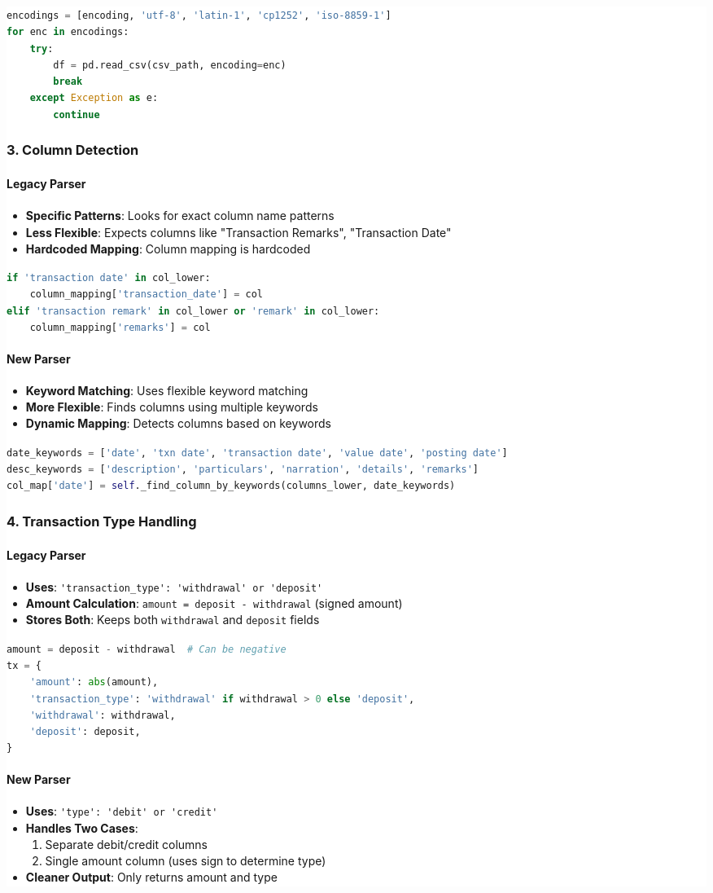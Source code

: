 ```python
encodings = [encoding, 'utf-8', 'latin-1', 'cp1252', 'iso-8859-1']
for enc in encodings:
    try:
        df = pd.read_csv(csv_path, encoding=enc)
        break
    except Exception as e:
        continue
```

### 3. **Column Detection**

#### Legacy Parser
- **Specific Patterns**: Looks for exact column name patterns
- **Less Flexible**: Expects columns like "Transaction Remarks", "Transaction Date"
- **Hardcoded Mapping**: Column mapping is hardcoded

```python
if 'transaction date' in col_lower:
    column_mapping['transaction_date'] = col
elif 'transaction remark' in col_lower or 'remark' in col_lower:
    column_mapping['remarks'] = col
```

#### New Parser
- **Keyword Matching**: Uses flexible keyword matching
- **More Flexible**: Finds columns using multiple keywords
- **Dynamic Mapping**: Detects columns based on keywords

```python
date_keywords = ['date', 'txn date', 'transaction date', 'value date', 'posting date']
desc_keywords = ['description', 'particulars', 'narration', 'details', 'remarks']
col_map['date'] = self._find_column_by_keywords(columns_lower, date_keywords)
```

### 4. **Transaction Type Handling**

#### Legacy Parser
- **Uses**: `'transaction_type': 'withdrawal' or 'deposit'`
- **Amount Calculation**: `amount = deposit - withdrawal` (signed amount)
- **Stores Both**: Keeps both `withdrawal` and `deposit` fields

```python
amount = deposit - withdrawal  # Can be negative
tx = {
    'amount': abs(amount),
    'transaction_type': 'withdrawal' if withdrawal > 0 else 'deposit',
    'withdrawal': withdrawal,
    'deposit': deposit,
}
```

#### New Parser
- **Uses**: `'type': 'debit' or 'credit'`
- **Handles Two Cases**:
  1. Separate debit/credit columns
  2. Single amount column (uses sign to determine type)
- **Cleaner Output**: Only returns amount and type
